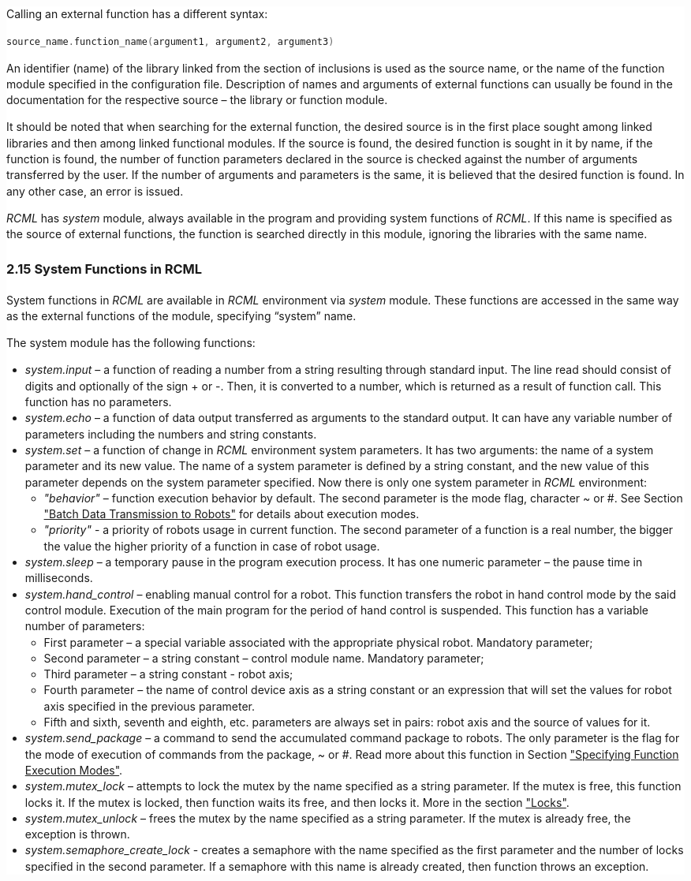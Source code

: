 Calling an external function has a different syntax:
```cpp
source_name.function_name(argument1, argument2, argument3)
```
An identifier (name) of the library linked from the section of inclusions is used as the source name, or the name of the function module specified in the configuration file. Description of names and arguments of external functions can usually be found in the documentation for the respective source – the library or function module.

It should be noted that when searching for the external function, the desired source is in the first place sought among linked libraries and then among linked functional modules. If the source is found, the desired function is sought in it by name, if the function is found, the number of function parameters declared in the source is checked against the number of arguments transferred by the user. If the number of arguments and parameters is the same, it is believed that the desired function is found. In any other case, an error is issued.

*RCML* has *system* module, always available in the program and providing system functions of *RCML*. If this name is specified as the source of external functions, the function is searched directly in this module, ignoring the libraries with the same name.

### 2.15 System Functions in RCML

System functions in *RCML* are available in *RCML* environment via *system* module. These functions are accessed in the same way as the external functions of the module, specifying “system” name.

The system module has the following functions:

- *system.input* – a function of reading a number from a string resulting through standard input. The line read should consist of digits and optionally of the sign + or -. Then, it is converted to a number, which is returned as a result of function call. This function has no parameters.
- *system.echo* – a function of data output transferred as arguments to the standard output. It can have any variable number of parameters including the numbers and string constants.
- *system.set*  – a function of change in *RCML* environment system parameters. It has two arguments: the name of a system parameter and its new value. The name of a system parameter is defined by a string constant, and the new value of this parameter depends on the system parameter specified. Now there is only one system parameter in *RCML* environment:
  - *"behavior"* – function execution behavior by default. The second parameter is the mode flag, character ~ or #. See Section ["Batch Data Transmission to Robots"](#8-batch-data-transmission-to...) for details about execution modes.
  - *"priority"* - a priority of robots usage in current function. The second parameter of a function is a real number, the bigger the value the higher priority of a function in case of robot usage.
- *system.sleep* – a temporary pause in the program execution process. It has one numeric parameter – the pause time in milliseconds.
- *system.hand_control* – enabling manual control for a robot. This function transfers the robot in hand control mode by the said control module. Execution of the main program for the period of hand control is suspended. This function has a variable number of parameters:
  - First parameter – a special variable associated with the appropriate physical robot. Mandatory parameter;
  - Second parameter – a string constant – control module name. Mandatory parameter;
  - Third parameter – a string constant - robot axis;
  - Fourth parameter – the name of control device axis as a string constant or an expression that will set the values for robot axis specified in the previous parameter.
  - Fifth and sixth, seventh and eighth, etc. parameters are always set in pairs: robot axis and the source of values for it.
- *system.send_package* – a command to send the accumulated command package to robots. The only parameter is the flag for the mode of execution of commands from the package, ~ or #. Read more about this function in Section ["Specifying Function Execution Modes"](#6-specifying-function-execution...).
- *system.mutex_lock* – attempts to lock the mutex by the name specified as a string parameter. If the mutex is free, this function locks it. If the mutex is locked, then function waits its free, and then locks it. More in the section ["Locks"](#10-locks).
- *system.mutex_unlock* – frees the mutex by the name specified as a string parameter. If the mutex is already free, the exception is thrown.
- *system.semaphore_create_lock* - creates a semaphore with the name specified as the first parameter and the number of locks specified in the second parameter. If a semaphore with this name is already created, then function throws an exception.